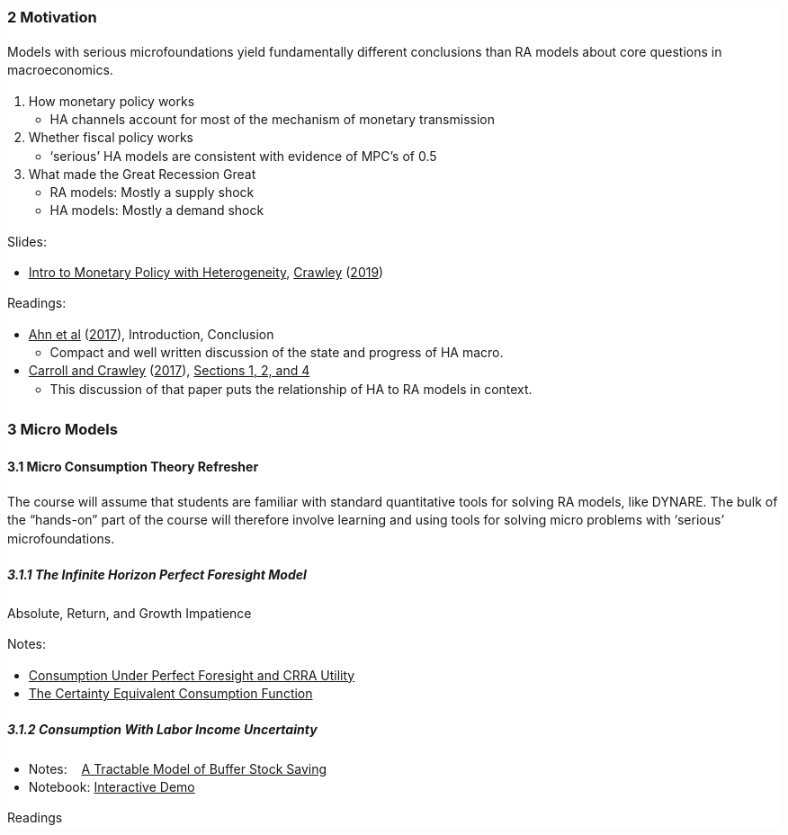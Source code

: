 ### 2  Motivation

Models with serious microfoundations yield fundamentally different conclusions than RA models about core questions in macroeconomics.

1.  How monetary policy works
    -   HA channels account for most of the mechanism of monetary transmission
2.  Whether fiscal policy works
    -   ‘serious’ HA models are consistent with evidence of MPC’s of 0.5
3.  What made the Great Recession Great
    -   RA models: Mostly a supply shock
    -   HA models: Mostly a demand shock

Slides:

-   [Intro to Monetary Policy with Heterogeneity](https://github.com/llorracc/resources/blob/master/Slides/CrawleyMonPolicywithHeterogeniety.pdf), [Crawley](#XCrawleyMonPolicywithHeterogeneity) ([2019](#XCrawleyMonPolicywithHeterogeneity))

Readings:

-   [Ahn et al](http://www.princeton.edu/~moll/WIMM.pdf) ([2017](#XakmwwInequality)), Introduction, Conclusion
    -   Compact and well written discussion of the state and progress of HA macro.
-   [Carroll and Crawley](#XakmwwInequality-Discuss) ([2017](#XakmwwInequality-Discuss)), [Sections 1, 2, and 4](https://www.econ2.jhu.edu/people/ccarroll/discuss/2017-04_NBER_Macro-Annual/akmwwInequality/)
    -   This discussion of that paper puts the relationship of HA to RA models in context.

### 3  Micro Models

#### 3.1  Micro Consumption Theory Refresher

The course will assume that students are familiar with standard quantitative tools for solving RA models, like DYNARE. The bulk of the “hands-on” part of the course will therefore involve learning and using tools for solving micro problems with ‘serious’ microfoundations.

##### 3.1.1  The Infinite Horizon Perfect Foresight Model

Absolute, Return, and Growth Impatience

Notes:

-   [Consumption Under Perfect Foresight and CRRA Utility](https://www.econ2.jhu.edu/people/ccarroll/public/LectureNotes/Consumption/PerfForesightCRRA/)
-   [The Certainty Equivalent Consumption Function](https://www.econ2.jhu.edu/people/ccarroll/public/LectureNotes/Consumption/ConsumptionFunction/)

##### 3.1.2  Consumption With Labor Income Uncertainty

-   Notes:    [A Tractable Model of Buffer Stock Saving](https://www.econ2.jhu.edu/people/ccarroll/public/LectureNotes/Consumption/TractableBufferStock/)
-   Notebook: [Interactive Demo](https://mybinder.org/v2/gh/econ-ark/DemARK/master?filepath=notebooks/TractableBufferStockQuickDemo.ipynb)

Readings
